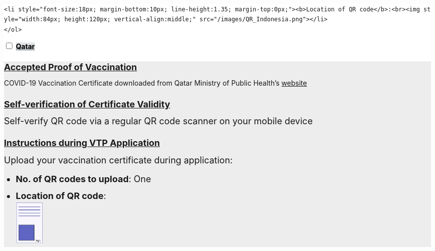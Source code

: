     <li style="font-size:18px; margin-bottom:10px; line-height:1.35; margin-top:0px;"><b>Location of QR code</b>:<br><img style="width:84px; height:120px; vertical-align:middle;" src="/images/QR_Indonesia.png"></li>
    </ol>
</div>

<input id="Qatar-cert" type="checkbox" class="accordion">
<label style="background:linear-gradient(360deg, #aeb2b6, #eef2f3); color:black;" for="Qatar-cert" class="accordion"><b>Qatar <i></i></b></label>
	<div style="background-color:#ededed;" class="content"><p style="font-size:18px; margin-bottom:10px; line-height:1.35; margin-top:20px;"><b><u>Accepted Proof of Vaccination</u></b></p>COVID-19 Vaccination Certificate downloaded from Qatar Ministry of Public Health’s <a href="https://cert-covid19.moph.gov.qa/Home/Index" target="_blank">website</a> 
<p style="font-size:18px; margin-bottom:0px; line-height:1.35; margin-top:20px;"><b><u>Self-verification of Certificate Validity</u></b></p>
<p style="font-size:18px; margin-bottom:0px; line-height:1.35; margin-top:10px;">Self-verify QR code via a regular QR code scanner on your mobile device</p>
<p style="font-size:18px; margin-bottom:0px; line-height:1.35; margin-top:20px;"><b><u>Instructions during VTP Application</u></b></p>
<p style="font-size:18px; margin-bottom:0px; line-height:1.35; margin-top:10px;">Upload your vaccination certificate during application:</p>
  <ol style="list-style-type:disc;">
    <li style="font-size:18px; margin-bottom:10px; line-height:1.35; margin-top:0px;"><b>No. of QR codes to upload</b>: One</li>
    <li style="font-size:18px; margin-bottom:10px; line-height:1.35; margin-top:0px;"><b>Location of QR code</b>:<br><img style="width:54px; height:84px;" src="/images/QR_Canada.png"></li>
    </ol>
</div>
